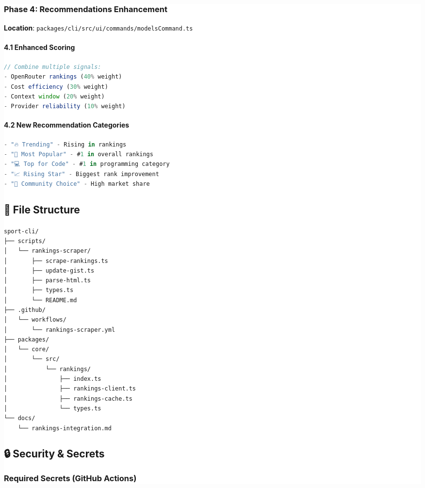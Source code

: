 ### Phase 4: Recommendations Enhancement

**Location**: `packages/cli/src/ui/commands/modelsCommand.ts`

#### 4.1 Enhanced Scoring

```typescript
// Combine multiple signals:
- OpenRouter rankings (40% weight)
- Cost efficiency (30% weight)
- Context window (20% weight)
- Provider reliability (10% weight)
```

#### 4.2 New Recommendation Categories

```typescript
- "🔥 Trending" - Rising in rankings
- "👑 Most Popular" - #1 in overall rankings
- "💻 Top for Code" - #1 in programming category
- "📈 Rising Star" - Biggest rank improvement
- "🎯 Community Choice" - High market share
```

## 📁 File Structure

```
sport-cli/
├── scripts/
│   └── rankings-scraper/
│       ├── scrape-rankings.ts
│       ├── update-gist.ts
│       ├── parse-html.ts
│       ├── types.ts
│       └── README.md
├── .github/
│   └── workflows/
│       └── rankings-scraper.yml
├── packages/
│   └── core/
│       └── src/
│           └── rankings/
│               ├── index.ts
│               ├── rankings-client.ts
│               ├── rankings-cache.ts
│               └── types.ts
└── docs/
    └── rankings-integration.md
```

## 🔒 Security & Secrets

### Required Secrets (GitHub Actions)
